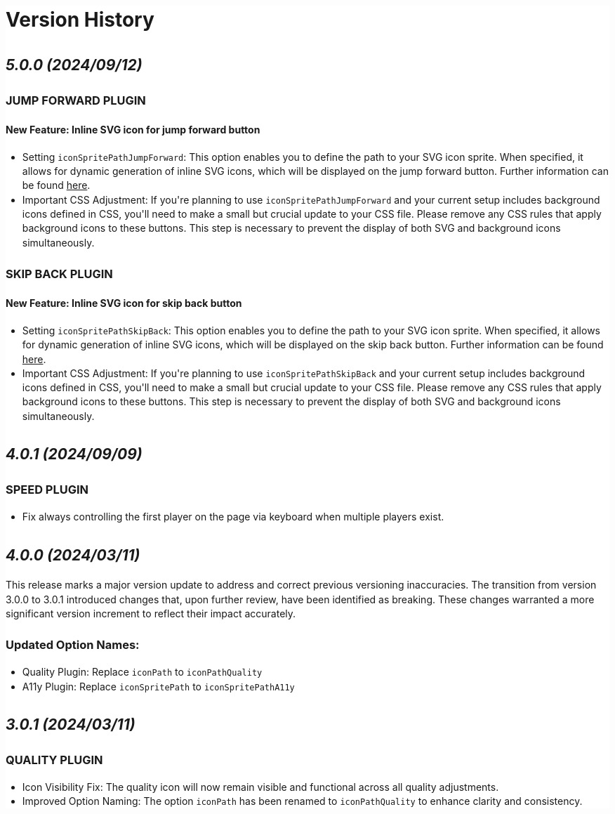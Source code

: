 # Version History

## *5.0.0 (2024/09/12)*
### JUMP FORWARD PLUGIN
#### New Feature: Inline SVG icon for jump forward button
* Setting `iconSpritePathJumpForward`: This option enables you to define the path to your SVG icon sprite. When specified, it allows for dynamic generation of inline SVG icons, which will be displayed on the jump forward button. Further information can be found [here](docs/jump-forward.md).
* Important CSS Adjustment: If you're planning to use `iconSpritePathJumpForward` and your current setup includes background icons defined in CSS, you'll need to make a small but crucial update to your CSS file. Please remove any CSS rules that apply background icons to these buttons. This step is necessary to prevent the display of both SVG and background icons simultaneously.

### SKIP BACK PLUGIN
#### New Feature: Inline SVG icon for skip back button
* Setting `iconSpritePathSkipBack`: This option enables you to define the path to your SVG icon sprite. When specified, it allows for dynamic generation of inline SVG icons, which will be displayed on the skip back button. Further information can be found [here](docs/skip-back.md).
* Important CSS Adjustment: If you're planning to use `iconSpritePathSkipBack` and your current setup includes background icons defined in CSS, you'll need to make a small but crucial update to your CSS file. Please remove any CSS rules that apply background icons to these buttons. This step is necessary to prevent the display of both SVG and background icons simultaneously.

## *4.0.1 (2024/09/09)*
### SPEED PLUGIN
* Fix always controlling the first player on the page via keyboard when multiple players exist.

## *4.0.0 (2024/03/11)*
This release marks a major version update to address and correct previous versioning inaccuracies. The transition from version 3.0.0 to 3.0.1 introduced changes that, upon further review, have been identified as breaking. These changes warranted a more significant version increment to reflect their impact accurately.

### Updated Option Names:
* Quality Plugin: Replace `iconPath` to `iconPathQuality`
* A11y Plugin: Replace `iconSpritePath` to `iconSpritePathA11y`

## *3.0.1 (2024/03/11)*
### QUALITY PLUGIN
* Icon Visibility Fix: The quality icon will now remain visible and functional across all quality adjustments.
* Improved Option Naming: The option `iconPath` has been renamed to `iconPathQuality` to enhance clarity and consistency.
